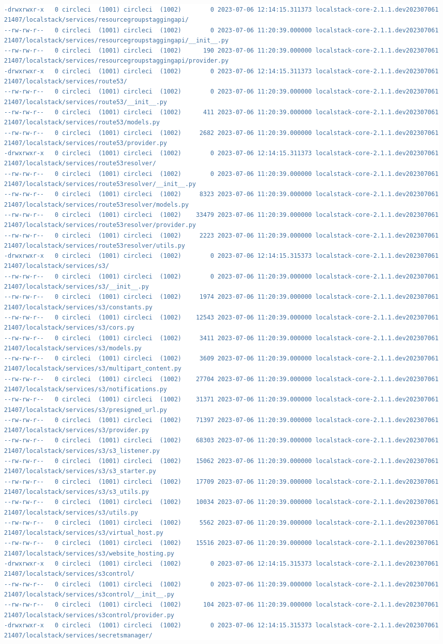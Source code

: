 ```diff
-drwxrwxr-x   0 circleci  (1001) circleci  (1002)        0 2023-07-06 12:14:15.311373 localstack-core-2.1.1.dev20230706121407/localstack/services/resourcegroupstaggingapi/
--rw-rw-r--   0 circleci  (1001) circleci  (1002)        0 2023-07-06 11:20:39.000000 localstack-core-2.1.1.dev20230706121407/localstack/services/resourcegroupstaggingapi/__init__.py
--rw-rw-r--   0 circleci  (1001) circleci  (1002)      190 2023-07-06 11:20:39.000000 localstack-core-2.1.1.dev20230706121407/localstack/services/resourcegroupstaggingapi/provider.py
-drwxrwxr-x   0 circleci  (1001) circleci  (1002)        0 2023-07-06 12:14:15.311373 localstack-core-2.1.1.dev20230706121407/localstack/services/route53/
--rw-rw-r--   0 circleci  (1001) circleci  (1002)        0 2023-07-06 11:20:39.000000 localstack-core-2.1.1.dev20230706121407/localstack/services/route53/__init__.py
--rw-rw-r--   0 circleci  (1001) circleci  (1002)      411 2023-07-06 11:20:39.000000 localstack-core-2.1.1.dev20230706121407/localstack/services/route53/models.py
--rw-rw-r--   0 circleci  (1001) circleci  (1002)     2682 2023-07-06 11:20:39.000000 localstack-core-2.1.1.dev20230706121407/localstack/services/route53/provider.py
-drwxrwxr-x   0 circleci  (1001) circleci  (1002)        0 2023-07-06 12:14:15.311373 localstack-core-2.1.1.dev20230706121407/localstack/services/route53resolver/
--rw-rw-r--   0 circleci  (1001) circleci  (1002)        0 2023-07-06 11:20:39.000000 localstack-core-2.1.1.dev20230706121407/localstack/services/route53resolver/__init__.py
--rw-rw-r--   0 circleci  (1001) circleci  (1002)     8323 2023-07-06 11:20:39.000000 localstack-core-2.1.1.dev20230706121407/localstack/services/route53resolver/models.py
--rw-rw-r--   0 circleci  (1001) circleci  (1002)    33479 2023-07-06 11:20:39.000000 localstack-core-2.1.1.dev20230706121407/localstack/services/route53resolver/provider.py
--rw-rw-r--   0 circleci  (1001) circleci  (1002)     2223 2023-07-06 11:20:39.000000 localstack-core-2.1.1.dev20230706121407/localstack/services/route53resolver/utils.py
-drwxrwxr-x   0 circleci  (1001) circleci  (1002)        0 2023-07-06 12:14:15.315373 localstack-core-2.1.1.dev20230706121407/localstack/services/s3/
--rw-rw-r--   0 circleci  (1001) circleci  (1002)        0 2023-07-06 11:20:39.000000 localstack-core-2.1.1.dev20230706121407/localstack/services/s3/__init__.py
--rw-rw-r--   0 circleci  (1001) circleci  (1002)     1974 2023-07-06 11:20:39.000000 localstack-core-2.1.1.dev20230706121407/localstack/services/s3/constants.py
--rw-rw-r--   0 circleci  (1001) circleci  (1002)    12543 2023-07-06 11:20:39.000000 localstack-core-2.1.1.dev20230706121407/localstack/services/s3/cors.py
--rw-rw-r--   0 circleci  (1001) circleci  (1002)     3411 2023-07-06 11:20:39.000000 localstack-core-2.1.1.dev20230706121407/localstack/services/s3/models.py
--rw-rw-r--   0 circleci  (1001) circleci  (1002)     3609 2023-07-06 11:20:39.000000 localstack-core-2.1.1.dev20230706121407/localstack/services/s3/multipart_content.py
--rw-rw-r--   0 circleci  (1001) circleci  (1002)    27704 2023-07-06 11:20:39.000000 localstack-core-2.1.1.dev20230706121407/localstack/services/s3/notifications.py
--rw-rw-r--   0 circleci  (1001) circleci  (1002)    31371 2023-07-06 11:20:39.000000 localstack-core-2.1.1.dev20230706121407/localstack/services/s3/presigned_url.py
--rw-rw-r--   0 circleci  (1001) circleci  (1002)    71397 2023-07-06 11:20:39.000000 localstack-core-2.1.1.dev20230706121407/localstack/services/s3/provider.py
--rw-rw-r--   0 circleci  (1001) circleci  (1002)    68303 2023-07-06 11:20:39.000000 localstack-core-2.1.1.dev20230706121407/localstack/services/s3/s3_listener.py
--rw-rw-r--   0 circleci  (1001) circleci  (1002)    15062 2023-07-06 11:20:39.000000 localstack-core-2.1.1.dev20230706121407/localstack/services/s3/s3_starter.py
--rw-rw-r--   0 circleci  (1001) circleci  (1002)    17709 2023-07-06 11:20:39.000000 localstack-core-2.1.1.dev20230706121407/localstack/services/s3/s3_utils.py
--rw-rw-r--   0 circleci  (1001) circleci  (1002)    10034 2023-07-06 11:20:39.000000 localstack-core-2.1.1.dev20230706121407/localstack/services/s3/utils.py
--rw-rw-r--   0 circleci  (1001) circleci  (1002)     5562 2023-07-06 11:20:39.000000 localstack-core-2.1.1.dev20230706121407/localstack/services/s3/virtual_host.py
--rw-rw-r--   0 circleci  (1001) circleci  (1002)    15516 2023-07-06 11:20:39.000000 localstack-core-2.1.1.dev20230706121407/localstack/services/s3/website_hosting.py
-drwxrwxr-x   0 circleci  (1001) circleci  (1002)        0 2023-07-06 12:14:15.315373 localstack-core-2.1.1.dev20230706121407/localstack/services/s3control/
--rw-rw-r--   0 circleci  (1001) circleci  (1002)        0 2023-07-06 11:20:39.000000 localstack-core-2.1.1.dev20230706121407/localstack/services/s3control/__init__.py
--rw-rw-r--   0 circleci  (1001) circleci  (1002)      104 2023-07-06 11:20:39.000000 localstack-core-2.1.1.dev20230706121407/localstack/services/s3control/provider.py
-drwxrwxr-x   0 circleci  (1001) circleci  (1002)        0 2023-07-06 12:14:15.315373 localstack-core-2.1.1.dev20230706121407/localstack/services/secretsmanager/
```